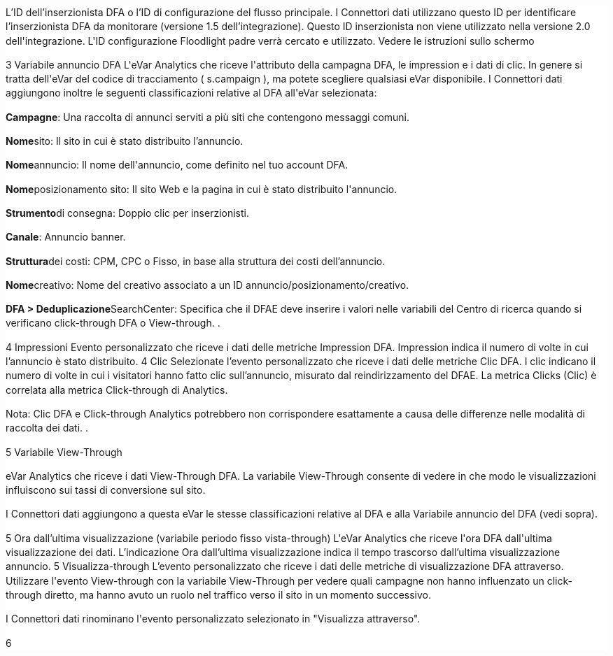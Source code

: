   <td colname="col3"> <p>L’ID dell’inserzionista DFA o l’ID di configurazione del flusso principale. I Connettori dati utilizzano questo ID per identificare l’inserzionista DFA da monitorare (versione 1.5 dell’integrazione). Questo ID inserzionista non viene utilizzato nella versione 2.0 dell'integrazione. L'ID configurazione Floodlight padre verrà cercato e utilizzato. Vedere le istruzioni sullo schermo </p> </td> 
  </tr> 
  <tr> 
   <td colname="col1"> 3 </td> 
   <td colname="col2"> Variabile annuncio DFA </td> 
   <td colname="col3"> L'eVar Analytics  che riceve l'attributo della campagna DFA, le impression e i dati di clic. In genere si tratta dell'eVar del codice di tracciamento ( <span class="varname"> s.campaign </span>), ma potete scegliere qualsiasi eVar disponibile. I Connettori dati aggiungono inoltre le seguenti classificazioni relative al DFA all'eVar selezionata: <p><b>Campagne</b>: Una raccolta di annunci serviti a più siti che contengono messaggi comuni. </p> <p><b>Nome</b>sito: Il sito in cui è stato distribuito l’annuncio. </p> <p><b>Nome</b>annuncio: Il nome dell'annuncio, come definito nel tuo account DFA. </p> <p><b>Nome</b>posizionamento sito: Il sito Web e la pagina in cui è stato distribuito l'annuncio. </p> <p><b>Strumento</b>di consegna: Doppio clic per inserzionisti. </p> <p><b>Canale</b>: Annuncio banner. </p> <p><b>Struttura</b>dei costi: CPM, CPC o Fisso, in base alla struttura dei costi dell’annuncio. </p> <p><b>Nome</b>creativo: Nome del creativo associato a un ID annuncio/posizionamento/creativo. </p> <p><b>DFA &gt; Deduplicazione</b>SearchCenter: Specifica che il DFAE deve inserire i valori nelle variabili del Centro di ricerca quando si verificano click-through DFA o View-through. </a> . </p> </td> 
  </tr> 
  <tr> 
   <td colname="col1"> 4 </td> 
   <td colname="col2"> Impressioni </td> 
   <td colname="col3"> Evento personalizzato che riceve i dati delle metriche Impression DFA. Impression indica il numero di volte in cui l’annuncio è stato distribuito. </td> 
  </tr> 
  <tr> 
   <td colname="col1"> 4 </td> 
   <td colname="col2"> Clic </td> 
   <td colname="col3"> Selezionate l’evento personalizzato che riceve i dati delle metriche Clic DFA. I clic indicano il numero di volte in cui i visitatori hanno fatto clic sull’annuncio, misurato dal reindirizzamento del DFAE. La metrica Clicks (Clic) è correlata alla metrica  Click-through di Analytics. <p>Nota:  Clic DFA e  Click-through Analytics potrebbero non corrispondere esattamente a causa delle differenze nelle modalità di raccolta dei dati.  </a>. </p> </td> 
  </tr> 
  <tr> 
   <td colname="col1"> 5 </td> 
   <td colname="col2"> Variabile View-Through </td> 
   <td colname="col3"> <p> eVar Analytics che riceve i dati View-Through DFA. La variabile View-Through consente di vedere in che modo le visualizzazioni influiscono sui tassi di conversione sul sito. </p> <p>I Connettori dati aggiungono a questa eVar le stesse classificazioni relative al DFA e alla Variabile annuncio del DFA (vedi sopra). </p> </td> 
  </tr> 
  <tr> 
   <td colname="col1"> 5 </td> 
   <td colname="col2"> Ora dall’ultima visualizzazione (variabile periodo fisso vista-through) </td> 
   <td colname="col3"> L'eVar Analytics  che riceve l'ora DFA dall'ultima visualizzazione dei dati. L’indicazione Ora dall’ultima visualizzazione indica il tempo trascorso dall’ultima visualizzazione annuncio. </td> 
  </tr> 
  <tr> 
   <td colname="col1"> 5 </td> 
   <td colname="col2"> Visualizza-through </td> 
   <td colname="col3"> L’evento personalizzato che riceve i dati delle metriche di visualizzazione DFA attraverso. Utilizzare l'evento View-through con la variabile View-Through per vedere quali campagne non hanno influenzato un click-through diretto, ma hanno avuto un ruolo nel traffico verso il sito in un momento successivo. <p>I Connettori dati rinominano l'evento personalizzato selezionato in "Visualizza attraverso". </p> </td> 
  </tr> 
  <tr> 
   <td colname="col1"> 6 </td> 